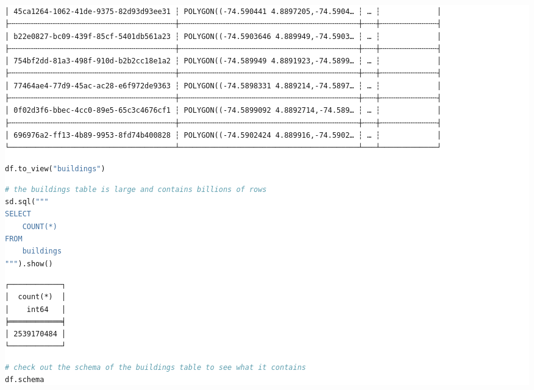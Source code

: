     │ 45ca1264-1062-41de-9375-82d93d93ee31 ┆ POLYGON((-74.590441 4.8897205,-74.5904… ┆ … ┆             │
    ├╌╌╌╌╌╌╌╌╌╌╌╌╌╌╌╌╌╌╌╌╌╌╌╌╌╌╌╌╌╌╌╌╌╌╌╌╌╌┼╌╌╌╌╌╌╌╌╌╌╌╌╌╌╌╌╌╌╌╌╌╌╌╌╌╌╌╌╌╌╌╌╌╌╌╌╌╌╌╌╌┼╌╌╌┼╌╌╌╌╌╌╌╌╌╌╌╌╌┤
    │ b22e0827-bc09-439f-85cf-5401db561a23 ┆ POLYGON((-74.5903646 4.889949,-74.5903… ┆ … ┆             │
    ├╌╌╌╌╌╌╌╌╌╌╌╌╌╌╌╌╌╌╌╌╌╌╌╌╌╌╌╌╌╌╌╌╌╌╌╌╌╌┼╌╌╌╌╌╌╌╌╌╌╌╌╌╌╌╌╌╌╌╌╌╌╌╌╌╌╌╌╌╌╌╌╌╌╌╌╌╌╌╌╌┼╌╌╌┼╌╌╌╌╌╌╌╌╌╌╌╌╌┤
    │ 754bf2dd-81a3-498f-910d-b2b2cc18e1a2 ┆ POLYGON((-74.589949 4.8891923,-74.5899… ┆ … ┆             │
    ├╌╌╌╌╌╌╌╌╌╌╌╌╌╌╌╌╌╌╌╌╌╌╌╌╌╌╌╌╌╌╌╌╌╌╌╌╌╌┼╌╌╌╌╌╌╌╌╌╌╌╌╌╌╌╌╌╌╌╌╌╌╌╌╌╌╌╌╌╌╌╌╌╌╌╌╌╌╌╌╌┼╌╌╌┼╌╌╌╌╌╌╌╌╌╌╌╌╌┤
    │ 77464ae4-77d9-45ac-ac28-e6f972de9363 ┆ POLYGON((-74.5898331 4.889214,-74.5897… ┆ … ┆             │
    ├╌╌╌╌╌╌╌╌╌╌╌╌╌╌╌╌╌╌╌╌╌╌╌╌╌╌╌╌╌╌╌╌╌╌╌╌╌╌┼╌╌╌╌╌╌╌╌╌╌╌╌╌╌╌╌╌╌╌╌╌╌╌╌╌╌╌╌╌╌╌╌╌╌╌╌╌╌╌╌╌┼╌╌╌┼╌╌╌╌╌╌╌╌╌╌╌╌╌┤
    │ 0f02d3f6-bbec-4cc0-89e5-65c3c4676cf1 ┆ POLYGON((-74.5899092 4.8892714,-74.589… ┆ … ┆             │
    ├╌╌╌╌╌╌╌╌╌╌╌╌╌╌╌╌╌╌╌╌╌╌╌╌╌╌╌╌╌╌╌╌╌╌╌╌╌╌┼╌╌╌╌╌╌╌╌╌╌╌╌╌╌╌╌╌╌╌╌╌╌╌╌╌╌╌╌╌╌╌╌╌╌╌╌╌╌╌╌╌┼╌╌╌┼╌╌╌╌╌╌╌╌╌╌╌╌╌┤
    │ 696976a2-ff13-4b89-9953-8fd74b400828 ┆ POLYGON((-74.5902424 4.889916,-74.5902… ┆ … ┆             │
    └──────────────────────────────────────┴─────────────────────────────────────────┴───┴─────────────┘



```python
df.to_view("buildings")
```


```python
# the buildings table is large and contains billions of rows
sd.sql("""
SELECT
    COUNT(*)
FROM
    buildings
""").show()
```

    ┌────────────┐
    │  count(*)  │
    │    int64   │
    ╞════════════╡
    │ 2539170484 │
    └────────────┘



```python
# check out the schema of the buildings table to see what it contains
df.schema
```

